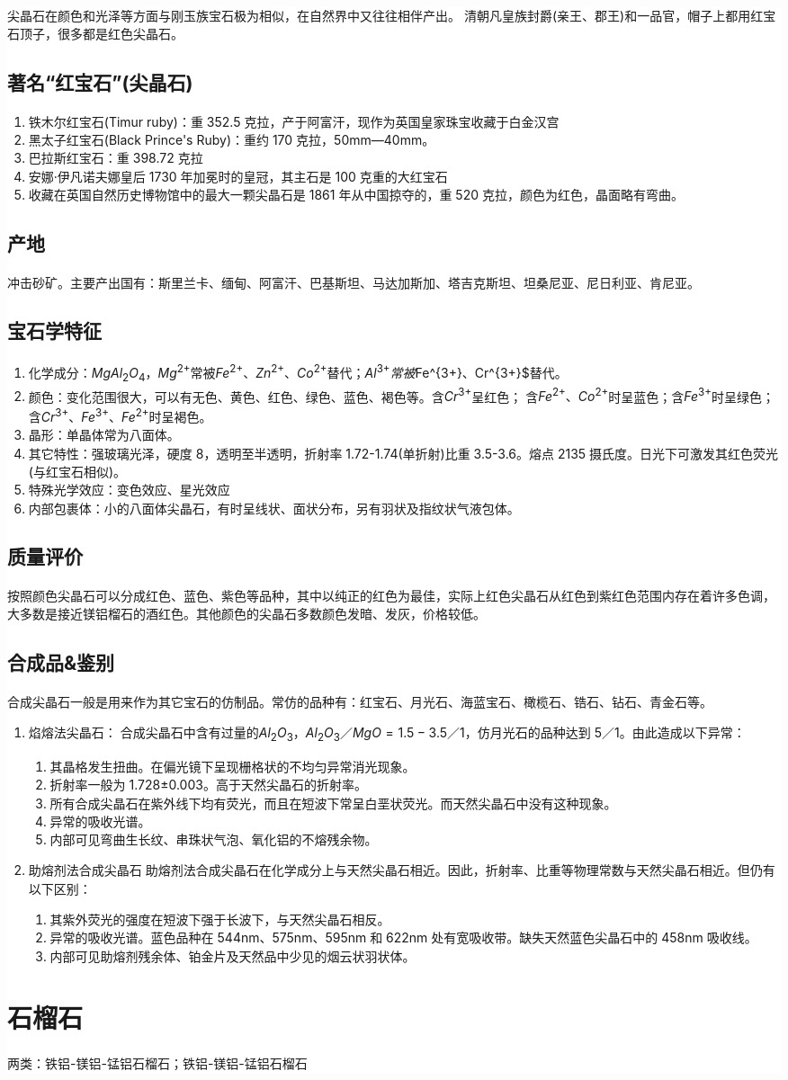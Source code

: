 尖晶石在颜色和光泽等方面与刚玉族宝石极为相似，在自然界中又往往相伴产出。
清朝凡皇族封爵(亲王、郡王)和一品官，帽子上都用红宝石顶子，很多都是红色尖晶石。

## 著名“红宝石”(尖晶石)

1. 铁木尔红宝石(Timur ruby)：重 352.5 克拉，产于阿富汗，现作为英国皇家珠宝收藏于白金汉宫
2. 黑太子红宝石(Black Prince's Ruby)：重约 170 克拉，50mm—40mm。
3. 巴拉斯红宝石：重 398.72 克拉
4. 安娜·伊凡诺夫娜皇后 1730 年加冕时的皇冠，其主石是 100 克重的大红宝石
5. 收藏在英国自然历史博物馆中的最大一颗尖晶石是 1861 年从中国掠夺的，重 520 克拉，颜色为红色，晶面略有弯曲。

## 产地

冲击砂矿。主要产出国有：斯里兰卡、缅甸、阿富汗、巴基斯坦、马达加斯加、塔吉克斯坦、坦桑尼亚、尼日利亚、肯尼亚。

## 宝石学特征

1. 化学成分：$MgAl_2 O_4$，$Mg^{2+}$常被$Fe^{2+}、Zn^{2+}、Co^{2+}$替代；$Al^{3+}常被$Fe^{3+}、Cr^{3+}$替代。
2. 颜色：变化范围很大，可以有无色、黄色、红色、绿色、蓝色、褐色等。含$Cr^{3+}$呈红色； 含$Fe^{2+}、Co^{2+}$时呈蓝色；含$Fe^{3+}$时呈绿色； 含$Cr^{3+}、Fe^{3+}、Fe^{2+}$时呈褐色。
3. 晶形：单晶体常为八面体。
4. 其它特性：强玻璃光泽，硬度 8，透明至半透明，折射率 1.72-1.74(单折射)比重 3.5-3.6。熔点 2135 摄氏度。日光下可激发其红色荧光(与红宝石相似)。
5. 特殊光学效应：变色效应、星光效应
6. 内部包裹体：小的八面体尖晶石，有时呈线状、面状分布，另有羽状及指纹状气液包体。

## 质量评价

按照颜色尖晶石可以分成红色、蓝色、紫色等品种，其中以纯正的红色为最佳，实际上红色尖晶石从红色到紫红色范围内存在着许多色调，大多数是接近镁铝榴石的酒红色。其他颜色的尖晶石多数颜色发暗、发灰，价格较低。

## 合成品&鉴别

合成尖晶石一般是用来作为其它宝石的仿制品。常仿的品种有：红宝石、月光石、海蓝宝石、橄榄石、锆石、钻石、青金石等。

1. 焰熔法尖晶石：
   合成尖晶石中含有过量的$Al_2 O_3，Al_2 O_3／MgO=1.5-3.5／1$，仿月光石的品种达到 5／1。由此造成以下异常：

    1. 其晶格发生扭曲。在偏光镜下呈现栅格状的不均匀异常消光现象。
    2. 折射率一般为 1.728±0.003。高于天然尖晶石的折射率。
    3. 所有合成尖晶石在紫外线下均有荧光，而且在短波下常呈白垩状荧光。而天然尖晶石中没有这种现象。
    4. 异常的吸收光谱。
    5. 内部可见弯曲生长纹、串珠状气泡、氧化铝的不熔残余物。

2. 助熔剂法合成尖晶石
   助熔剂法合成尖晶石在化学成分上与天然尖晶石相近。因此，折射率、比重等物理常数与天然尖晶石相近。但仍有以下区别：
    1. 其紫外荧光的强度在短波下强于长波下，与天然尖晶石相反。
    2. 异常的吸收光谱。蓝色品种在 544nm、575nm、595nm 和 622nm 处有宽吸收带。缺失天然蓝色尖晶石中的 458nm 吸收线。
    3. 内部可见助熔剂残余体、铂金片及天然品中少见的烟云状羽状体。

# 石榴石

两类：铁铝-镁铝-锰铝石榴石；铁铝-镁铝-锰铝石榴石

